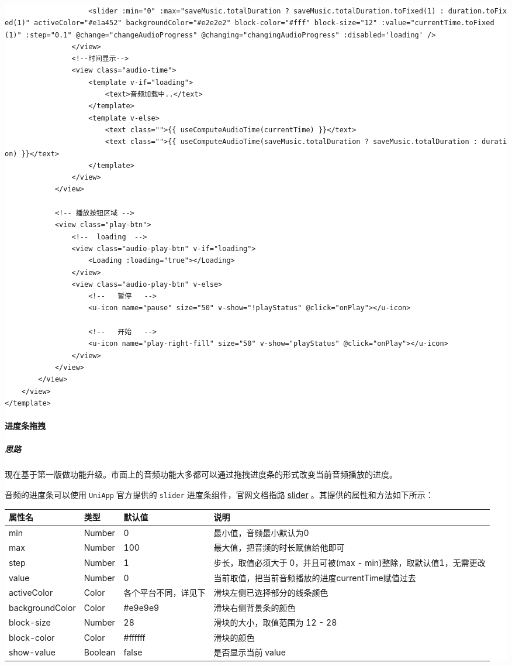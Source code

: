 ```vue
					<slider :min="0" :max="saveMusic.totalDuration ? saveMusic.totalDuration.toFixed(1) : duration.toFixed(1)" activeColor="#e1a452" backgroundColor="#e2e2e2" block-color="#fff" block-size="12" :value="currentTime.toFixed(1)" :step="0.1" @change="changeAudioProgress" @changing="changingAudioProgress" :disabled='loading' />
				</view>
				<!--时间显示-->
				<view class="audio-time">
					<template v-if="loading">
						<text>音频加载中..</text>
					</template>
					<template v-else>
						<text class="">{{ useComputeAudioTime(currentTime) }}</text>
						<text class="">{{ useComputeAudioTime(saveMusic.totalDuration ? saveMusic.totalDuration : duration) }}</text>
					</template>
				</view>
			</view>
		
			<!-- 播放按钮区域 -->
			<view class="play-btn">
				<!--  loading  -->
				<view class="audio-play-btn" v-if="loading">
					<Loading :loading="true"></Loading>
				</view>
				<view class="audio-play-btn" v-else>
					<!--   暂停   -->
					<u-icon name="pause" size="50" v-show="!playStatus" @click="onPlay"></u-icon>
		
					<!--   开始   -->
					<u-icon name="play-right-fill" size="50" v-show="playStatus" @click="onPlay"></u-icon>
				</view>
			</view>
		</view>
	</view>
</template>
```

#### 进度条拖拽

##### 思路

现在基于第一版做功能升级。市面上的音频功能大多都可以通过拖拽进度条的形式改变当前音频播放的进度。

音频的进度条可以使用 `UniApp` 官方提供的 `slider` 进度条组件，官网文档指路 [slider](https://uniapp.dcloud.net.cn/component/slider.html#slider) 。其提供的属性和方法如下所示：

| 属性名          | 类型        | 默认值               | 说明                                                               |
| :-------------- | :---------- | :------------------- | :----------------------------------------------------------------- |
| min             | Number      | 0                    | 最小值，音频最小默认为0                                            |
| max             | Number      | 100                  | 最大值，把音频的时长赋值给他即可                                   |
| step            | Number      | 1                    | 步长，取值必须大于 0，并且可被(max - min)整除，取默认值1，无需更改 |
| value           | Number      | 0                    | 当前取值，把当前音频播放的进度currentTime赋值过去                  |
| activeColor     | Color       | 各个平台不同，详见下 | 滑块左侧已选择部分的线条颜色                                       |
| backgroundColor | Color       | #e9e9e9              | 滑块右侧背景条的颜色                                               |
| block-size      | Number      | 28                   | 滑块的大小，取值范围为 12 - 28                                     |
| block-color     | Color       | #ffffff              | 滑块的颜色                                                         |
| show-value      | Boolean     | false                | 是否显示当前 value                                                 |